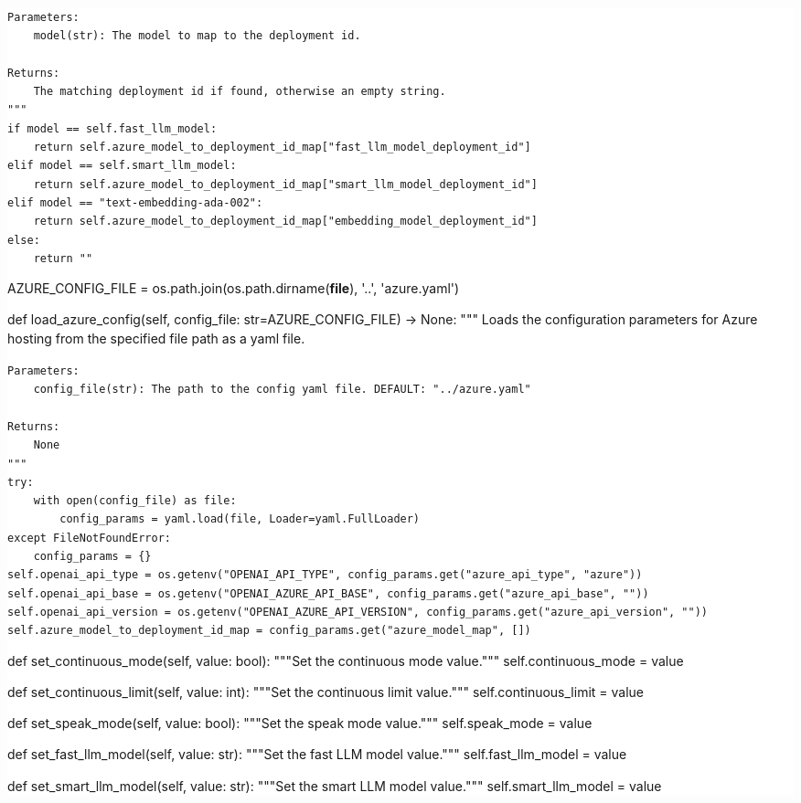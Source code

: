 	Parameters:
		model(str): The model to map to the deployment id.

	Returns:
		The matching deployment id if found, otherwise an empty string.
	"""
	if model == self.fast_llm_model:
		return self.azure_model_to_deployment_id_map["fast_llm_model_deployment_id"]
	elif model == self.smart_llm_model:
		return self.azure_model_to_deployment_id_map["smart_llm_model_deployment_id"]
	elif model == "text-embedding-ada-002":
		return self.azure_model_to_deployment_id_map["embedding_model_deployment_id"]
	else:
		return ""

AZURE_CONFIG_FILE = os.path.join(os.path.dirname(__file__), '..', 'azure.yaml')

def load_azure_config(self, config_file: str=AZURE_CONFIG_FILE) -> None:
	"""
	Loads the configuration parameters for Azure hosting from the specified file path as a yaml file.

	Parameters:
		config_file(str): The path to the config yaml file. DEFAULT: "../azure.yaml"

	Returns:
		None
	"""
	try:
		with open(config_file) as file:
			config_params = yaml.load(file, Loader=yaml.FullLoader)
	except FileNotFoundError:
		config_params = {}
	self.openai_api_type = os.getenv("OPENAI_API_TYPE", config_params.get("azure_api_type", "azure"))
	self.openai_api_base = os.getenv("OPENAI_AZURE_API_BASE", config_params.get("azure_api_base", ""))
	self.openai_api_version = os.getenv("OPENAI_AZURE_API_VERSION", config_params.get("azure_api_version", ""))
	self.azure_model_to_deployment_id_map = config_params.get("azure_model_map", [])

def set_continuous_mode(self, value: bool):
	"""Set the continuous mode value."""
	self.continuous_mode = value

def set_continuous_limit(self, value: int):
	"""Set the continuous limit value."""
	self.continuous_limit = value

def set_speak_mode(self, value: bool):
	"""Set the speak mode value."""
	self.speak_mode = value

def set_fast_llm_model(self, value: str):
	"""Set the fast LLM model value."""
	self.fast_llm_model = value

def set_smart_llm_model(self, value: str):
	"""Set the smart LLM model value."""
	self.smart_llm_model = value
